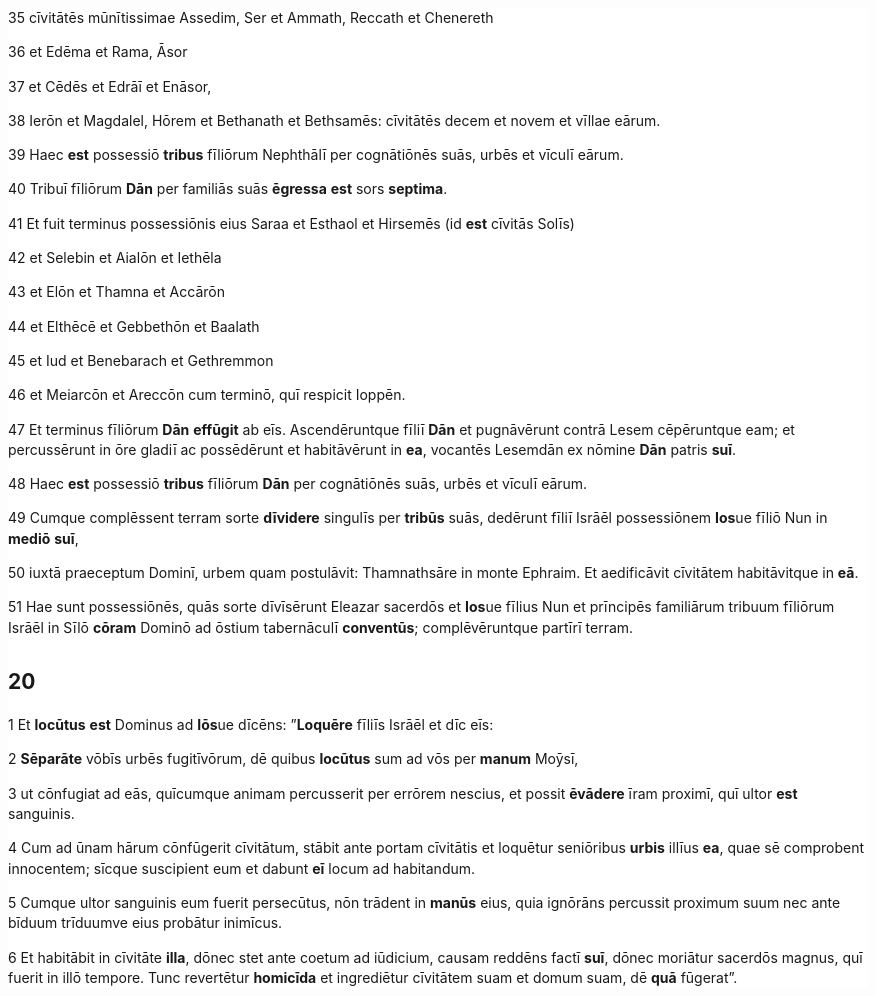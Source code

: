35 cīvitātēs mūnītissimae Assedim, Ser et Ammath, Reccath et Chenereth

36 et Edēma et Rama, Āsor

37 et Cēdēs et Edrāī et Enāsor,

38 Ierōn et Magdalel, Hōrem et Bethanath et Bethsamēs: cīvitātēs decem et novem et vīllae eārum.

39 Haec **est** possessiō **tribus** fīliōrum Nephthālī per cognātiōnēs suās, urbēs et vīculī eārum.

40 Tribuī fīliōrum **Dān** per familiās suās **ēgressa** **est** sors **septima**.

41 Et fuit terminus possessiōnis eius Saraa et Esthaol et Hirsemēs (id **est** cīvitās Solīs)

42 et Selebin et Aialōn et Iethēla

43 et Elōn et Thamna et Accārōn

44 et Elthēcē et Gebbethōn et Baalath

45 et Iud et Benebarach et Gethremmon

46 et Meiarcōn et Areccōn cum terminō, quī respicit Ioppēn.

47 Et terminus fīliōrum **Dān** **effūgit** ab eīs. Ascendēruntque fīliī **Dān** et pugnāvērunt contrā Lesem cēpēruntque eam; et percussērunt in ōre gladiī ac possēdērunt et habitāvērunt in **ea**, vocantēs Lesemdān ex nōmine **Dān** patris **suī**.

48 Haec **est** possessiō **tribus** fīliōrum **Dān** per cognātiōnēs suās, urbēs et vīculī eārum.

49 Cumque complēssent terram sorte **dīvidere** singulīs per **tribūs** suās, dedērunt fīliī Isrāēl possessiōnem **Ios**ue fīliō Nun in **mediō** **suī**,

50 iuxtā praeceptum Dominī, urbem quam postulāvit: Thamnathsāre in monte Ephraim. Et aedificāvit cīvitātem habitāvitque in **eā**.

51 Hae sunt possessiōnēs, quās sorte dīvīsērunt Eleazar sacerdōs et **Ios**ue fīlius Nun et prīncipēs familiārum tribuum fīliōrum Isrāēl in Sīlō **cōram** Dominō ad ōstium tabernāculī **conventūs**; complēvēruntque partīrī terram.

## 20

1 Et **locūtus** **est** Dominus ad **Iōs**ue dīcēns: ”**Loquēre** fīliīs Isrāēl et dīc eīs:

2 **Sēparāte** vōbīs urbēs fugitīvōrum, dē quibus **locūtus** sum ad vōs per **manum** Moȳsī,

3 ut cōnfugiat ad eās, quīcumque animam percusserit per errōrem nescius, et possit **ēvādere** īram proximī, quī ultor **est** sanguinis.

4 Cum ad ūnam hārum cōnfūgerit cīvitātum, stābit ante portam cīvitātis et loquētur seniōribus **urbis** illīus **ea**, quae sē comprobent innocentem; sīcque suscipient eum et dabunt **eī** locum ad habitandum.

5 Cumque ultor sanguinis eum fuerit persecūtus, nōn trādent in **manūs** eius, quia ignōrāns percussit proximum suum nec ante bīduum trīduumve eius probātur inimīcus.

6 Et habitābit in cīvitāte **illa**, dōnec stet ante coetum ad iūdicium, causam reddēns factī **suī**, dōnec moriātur sacerdōs magnus, quī fuerit in illō tempore. Tunc revertētur **homicīda** et ingrediētur cīvitātem suam et domum suam, dē **quā** fūgerat”.
